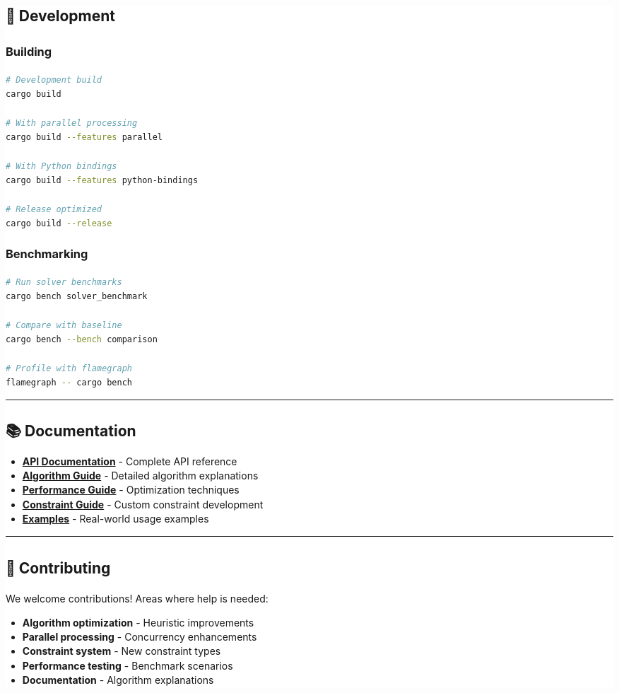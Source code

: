 
## 🔧 Development

### Building
```bash
# Development build
cargo build

# With parallel processing
cargo build --features parallel

# With Python bindings
cargo build --features python-bindings

# Release optimized
cargo build --release
```

### Benchmarking
```bash
# Run solver benchmarks
cargo bench solver_benchmark

# Compare with baseline
cargo bench --bench comparison

# Profile with flamegraph
flamegraph -- cargo bench
```

---

## 📚 Documentation

- **[API Documentation](https://docs.rs/rez-core-solver)** - Complete API reference
- **[Algorithm Guide](docs/algorithms.md)** - Detailed algorithm explanations
- **[Performance Guide](docs/performance.md)** - Optimization techniques
- **[Constraint Guide](docs/constraints.md)** - Custom constraint development
- **[Examples](examples/)** - Real-world usage examples

---

## 🤝 Contributing

We welcome contributions! Areas where help is needed:

- **Algorithm optimization** - Heuristic improvements
- **Parallel processing** - Concurrency enhancements
- **Constraint system** - New constraint types
- **Performance testing** - Benchmark scenarios
- **Documentation** - Algorithm explanations
